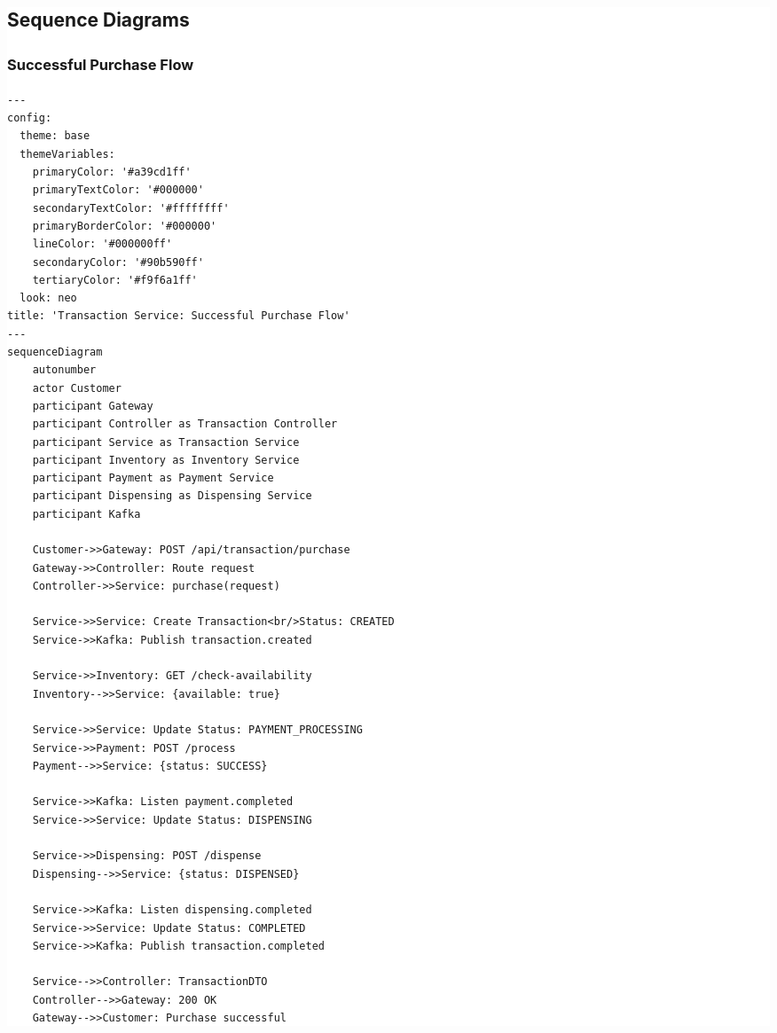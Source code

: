 
## Sequence Diagrams

### Successful Purchase Flow

```mermaid
---
config:
  theme: base
  themeVariables:
    primaryColor: '#a39cd1ff'
    primaryTextColor: '#000000'
    secondaryTextColor: '#ffffffff'
    primaryBorderColor: '#000000'
    lineColor: '#000000ff'
    secondaryColor: '#90b590ff'
    tertiaryColor: '#f9f6a1ff'
  look: neo
title: 'Transaction Service: Successful Purchase Flow'
---
sequenceDiagram
    autonumber
    actor Customer
    participant Gateway
    participant Controller as Transaction Controller
    participant Service as Transaction Service
    participant Inventory as Inventory Service
    participant Payment as Payment Service
    participant Dispensing as Dispensing Service
    participant Kafka

    Customer->>Gateway: POST /api/transaction/purchase
    Gateway->>Controller: Route request
    Controller->>Service: purchase(request)

    Service->>Service: Create Transaction<br/>Status: CREATED
    Service->>Kafka: Publish transaction.created

    Service->>Inventory: GET /check-availability
    Inventory-->>Service: {available: true}

    Service->>Service: Update Status: PAYMENT_PROCESSING
    Service->>Payment: POST /process
    Payment-->>Service: {status: SUCCESS}

    Service->>Kafka: Listen payment.completed
    Service->>Service: Update Status: DISPENSING

    Service->>Dispensing: POST /dispense
    Dispensing-->>Service: {status: DISPENSED}

    Service->>Kafka: Listen dispensing.completed
    Service->>Service: Update Status: COMPLETED
    Service->>Kafka: Publish transaction.completed

    Service-->>Controller: TransactionDTO
    Controller-->>Gateway: 200 OK
    Gateway-->>Customer: Purchase successful
```
